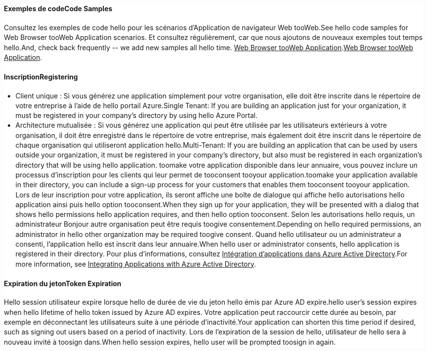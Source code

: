 #### <a name="code-samples"></a><span data-ttu-id="b178c-260">Exemples de code</span><span class="sxs-lookup"><span data-stu-id="b178c-260">Code Samples</span></span>
<span data-ttu-id="b178c-261">Consultez les exemples de code hello pour les scénarios d’Application de navigateur Web tooWeb.</span><span class="sxs-lookup"><span data-stu-id="b178c-261">See hello code samples for Web Browser tooWeb Application scenarios.</span></span> <span data-ttu-id="b178c-262">Et consultez régulièrement, car que nous ajoutons de nouveaux exemples tout temps hello.</span><span class="sxs-lookup"><span data-stu-id="b178c-262">And, check back frequently -- we add new samples all hello time.</span></span> <span data-ttu-id="b178c-263">[Web Browser tooWeb Application](active-directory-code-samples.md#web-browser-to-web-application).</span><span class="sxs-lookup"><span data-stu-id="b178c-263">[Web Browser tooWeb Application](active-directory-code-samples.md#web-browser-to-web-application).</span></span>

#### <a name="registering"></a><span data-ttu-id="b178c-264">Inscription</span><span class="sxs-lookup"><span data-stu-id="b178c-264">Registering</span></span>
* <span data-ttu-id="b178c-265">Client unique : Si vous générez une application simplement pour votre organisation, elle doit être inscrite dans le répertoire de votre entreprise à l’aide de hello portail Azure.</span><span class="sxs-lookup"><span data-stu-id="b178c-265">Single Tenant: If you are building an application just for your organization, it must be registered in your company’s directory by using hello Azure Portal.</span></span>
* <span data-ttu-id="b178c-266">Architecture mutualisée : Si vous générez une application qui peut être utilisée par les utilisateurs extérieurs à votre organisation, il doit être enregistré dans le répertoire de votre entreprise, mais également doit être inscrit dans le répertoire de chaque organisation qui utiliseront application hello.</span><span class="sxs-lookup"><span data-stu-id="b178c-266">Multi-Tenant: If you are building an application that can be used by users outside your organization, it must be registered in your company’s directory, but also must be registered in each organization’s directory that will be using hello application.</span></span> <span data-ttu-id="b178c-267">toomake votre application disponible dans leur annuaire, vous pouvez inclure un processus d’inscription pour les clients qui leur permet de tooconsent tooyour application.</span><span class="sxs-lookup"><span data-stu-id="b178c-267">toomake your application available in their directory, you can include a sign-up process for your customers that enables them tooconsent tooyour application.</span></span> <span data-ttu-id="b178c-268">Lors de leur inscription pour votre application, ils seront affiche une boîte de dialogue qui affiche hello autorisations hello application ainsi puis hello option tooconsent.</span><span class="sxs-lookup"><span data-stu-id="b178c-268">When they sign up for your application, they will be presented with a dialog that shows hello permissions hello application requires, and then hello option tooconsent.</span></span> <span data-ttu-id="b178c-269">Selon les autorisations hello requis, un administrateur Bonjour autre organisation peut être requis toogive consentement.</span><span class="sxs-lookup"><span data-stu-id="b178c-269">Depending on hello required permissions, an administrator in hello other organization may be required toogive consent.</span></span> <span data-ttu-id="b178c-270">Quand hello utilisateur ou un administrateur a consenti, l’application hello est inscrit dans leur annuaire.</span><span class="sxs-lookup"><span data-stu-id="b178c-270">When hello user or administrator consents, hello application is registered in their directory.</span></span> <span data-ttu-id="b178c-271">Pour plus d’informations, consultez [Intégration d’applications dans Azure Active Directory](active-directory-integrating-applications.md).</span><span class="sxs-lookup"><span data-stu-id="b178c-271">For more information, see [Integrating Applications with Azure Active Directory](active-directory-integrating-applications.md).</span></span>

#### <a name="token-expiration"></a><span data-ttu-id="b178c-272">Expiration du jeton</span><span class="sxs-lookup"><span data-stu-id="b178c-272">Token Expiration</span></span>
<span data-ttu-id="b178c-273">Hello session utilisateur expire lorsque hello de durée de vie du jeton hello émis par Azure AD expire.</span><span class="sxs-lookup"><span data-stu-id="b178c-273">hello user’s session expires when hello lifetime of hello token issued by Azure AD expires.</span></span> <span data-ttu-id="b178c-274">Votre application peut raccourcir cette durée au besoin, par exemple en déconnectant les utilisateurs suite à une période d’inactivité.</span><span class="sxs-lookup"><span data-stu-id="b178c-274">Your application can shorten this time period if desired, such as signing out users based on a period of inactivity.</span></span> <span data-ttu-id="b178c-275">Lors de l’expiration de la session de hello, utilisateur de hello sera à nouveau invité à toosign dans.</span><span class="sxs-lookup"><span data-stu-id="b178c-275">When hello session expires, hello user will be prompted toosign in again.</span></span>
